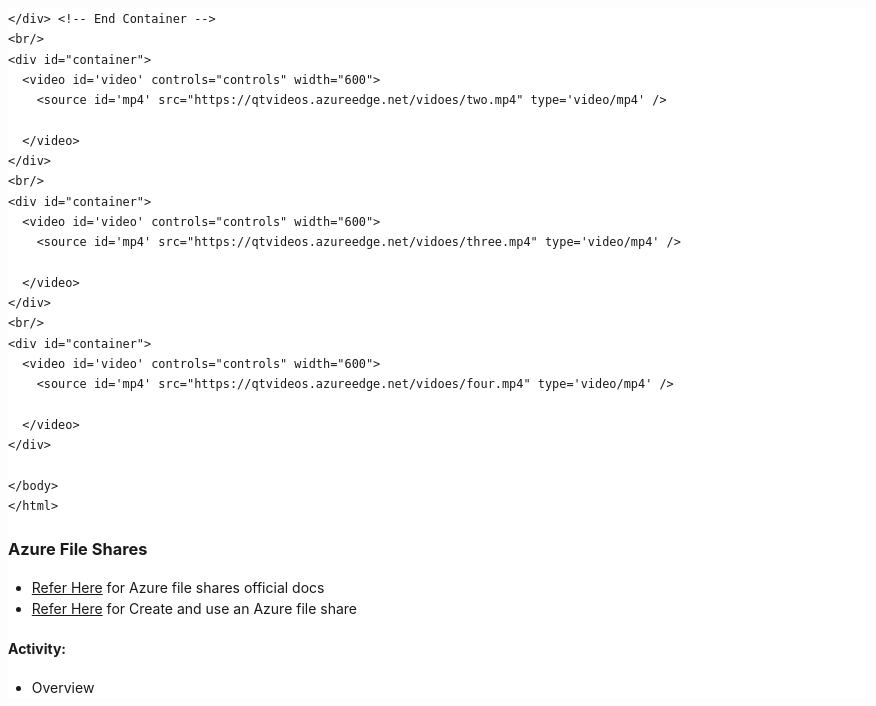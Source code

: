 ```
</div> <!-- End Container -->
<br/>
<div id="container">
  <video id='video' controls="controls" width="600">
    <source id='mp4' src="https://qtvideos.azureedge.net/vidoes/two.mp4" type='video/mp4' />

  </video>
</div>
<br/>
<div id="container">
  <video id='video' controls="controls" width="600">
    <source id='mp4' src="https://qtvideos.azureedge.net/vidoes/three.mp4" type='video/mp4' />

  </video>
</div>
<br/>
<div id="container">
  <video id='video' controls="controls" width="600">
    <source id='mp4' src="https://qtvideos.azureedge.net/vidoes/four.mp4" type='video/mp4' />

  </video>
</div>

</body>
</html>
```

### Azure File Shares
* [Refer Here](https://learn.microsoft.com/en-us/azure/storage/files/storage-files-introduction) for Azure file shares official docs
* [Refer Here](https://learn.microsoft.com/en-us/azure/storage/files/storage-how-to-use-files-portal?tabs=azure-portal) for Create and use an Azure file share
#### Activity:
  * Overview
